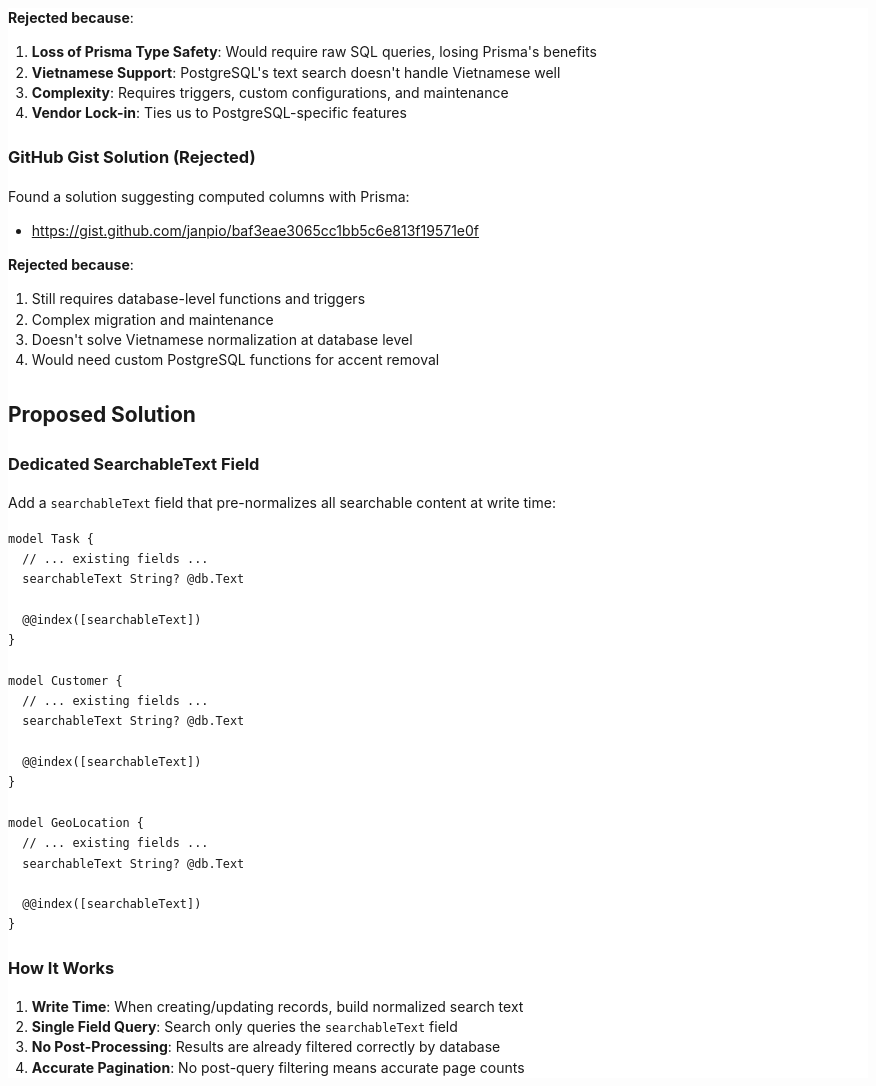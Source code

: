 **Rejected because**:
1. **Loss of Prisma Type Safety**: Would require raw SQL queries, losing Prisma's benefits
2. **Vietnamese Support**: PostgreSQL's text search doesn't handle Vietnamese well
3. **Complexity**: Requires triggers, custom configurations, and maintenance
4. **Vendor Lock-in**: Ties us to PostgreSQL-specific features

### GitHub Gist Solution (Rejected)

Found a solution suggesting computed columns with Prisma:
- https://gist.github.com/janpio/baf3eae3065cc1bb5c6e813f19571e0f

**Rejected because**:
1. Still requires database-level functions and triggers
2. Complex migration and maintenance
3. Doesn't solve Vietnamese normalization at database level
4. Would need custom PostgreSQL functions for accent removal

## Proposed Solution

### Dedicated SearchableText Field

Add a `searchableText` field that pre-normalizes all searchable content at write time:

```prisma
model Task {
  // ... existing fields ...
  searchableText String? @db.Text

  @@index([searchableText])
}

model Customer {
  // ... existing fields ...
  searchableText String? @db.Text

  @@index([searchableText])
}

model GeoLocation {
  // ... existing fields ...
  searchableText String? @db.Text

  @@index([searchableText])
}
```

### How It Works

1. **Write Time**: When creating/updating records, build normalized search text
2. **Single Field Query**: Search only queries the `searchableText` field
3. **No Post-Processing**: Results are already filtered correctly by database
4. **Accurate Pagination**: No post-query filtering means accurate page counts
